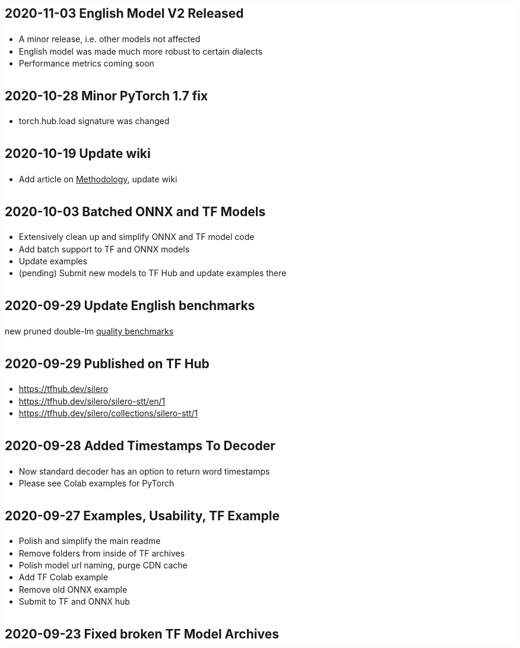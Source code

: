 ## 2020-11-03 English Model V2 Released

- A minor release, i.e. other models not affected
- English model was made much more robust to certain dialects
- Performance metrics coming soon

## 2020-10-28 Minor PyTorch 1.7 fix

- torch.hub.load signature was changed

## 2020-10-19 Update wiki

- Add article on [Methodology](https://github.com/snakers4/silero-models/wiki/Methodology), update wiki

## 2020-10-03 Batched ONNX and TF Models

- Extensively clean up and simplify ONNX and TF model code
- Add batch support to TF and ONNX models
- Update examples
- (pending) Submit new models to TF Hub and update examples there

## 2020-09-29 Update English benchmarks

new pruned double-lm [quality benchmarks](https://github.com/snakers4/silero-models/wiki/Quality-Benchmarks#en-v1)

## 2020-09-29 Published on TF Hub

- https://tfhub.dev/silero
- https://tfhub.dev/silero/silero-stt/en/1
- https://tfhub.dev/silero/collections/silero-stt/1

## 2020-09-28 Added Timestamps To Decoder

- Now standard decoder has an option to return word timestamps
- Please see Colab examples for PyTorch

## 2020-09-27 Examples, Usability, TF Example

- Polish and simplify the main readme
- Remove folders from inside of TF archives
- Polish model url naming, purge CDN cache
- Add TF Colab example
- Remove old ONNX example
- Submit to TF and ONNX hub

## 2020-09-23 Fixed broken TF Model Archives
